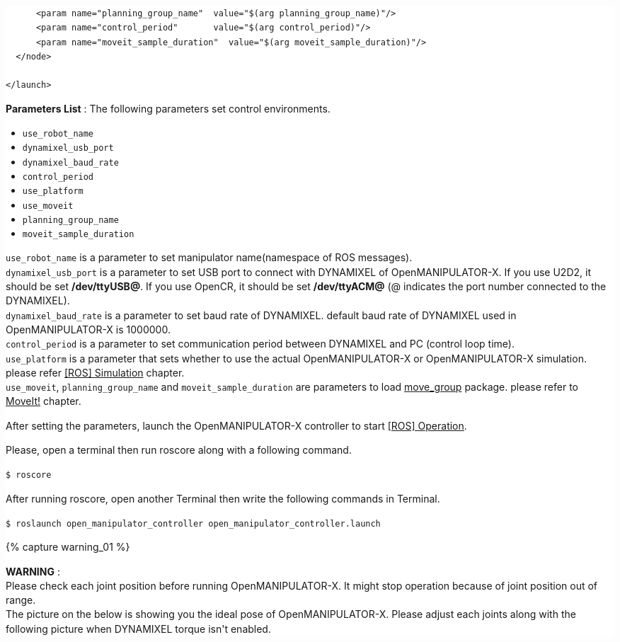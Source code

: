   ```
        <param name="planning_group_name"  value="$(arg planning_group_name)"/>
        <param name="control_period"       value="$(arg control_period)"/>
        <param name="moveit_sample_duration"  value="$(arg moveit_sample_duration)"/>
    </node>

  </launch>
  ```

**Parameters List** : The following parameters set control environments.
- `use_robot_name`
- `dynamixel_usb_port`
- `dynamixel_baud_rate`
- `control_period`
- `use_platform`
- `use_moveit`
- `planning_group_name`
- `moveit_sample_duration`

`use_robot_name` is a parameter to set manipulator name(namespace of ROS messages).  
`dynamixel_usb_port` is a parameter to set USB port to connect with DYNAMIXEL of OpenMANIPULATOR-X. If you use U2D2, it should be set **/dev/ttyUSB@**. If you use OpenCR, it should be set **/dev/ttyACM@** (@ indicates the port number connected to the DYNAMIXEL).  
`dynamixel_baud_rate` is a parameter to set baud rate of DYNAMIXEL. default baud rate of DYNAMIXEL used in OpenMANIPULATOR-X is 1000000.  
`control_period` is a parameter to set communication period between DYNAMIXEL and PC (control loop time).  
`use_platform` is a parameter that sets whether to use the actual OpenMANIPULATOR-X or OpenMANIPULATOR-X simulation. please refer [[ROS] Simulation](/docs/en/platform/openmanipulator_x/ros_simulation/#ros-simulation) chapter.  
`use_moveit`, `planning_group_name` and `moveit_sample_duration` are parameters to load [move_group](http://docs.ros.org/kinetic/api/moveit_tutorials/html/doc/move_group_interface/move_group_interface_tutorial.html) package. please refer to [MoveIt!](/docs/en/platform/openmanipulator_x/ros-operation/#moveit) chapter.

After setting the parameters, launch the OpenMANIPULATOR-X controller to start [[ROS] Operation](/docs/en/platform/openmanipulator_x/ros_operation/#ros-operation).

Please, open a terminal then run roscore along with a following command.

``` bash
$ roscore
```

After running roscore, open another Terminal then write the following commands in Terminal.

``` bash
$ roslaunch open_manipulator_controller open_manipulator_controller.launch
```

{% capture warning_01 %}

**WARNING** :  
Please check each joint position before running OpenMANIPULATOR-X. It might stop operation because of joint position out of range.  
The picture on the below is showing you the ideal pose of OpenMANIPULATOR-X. Please adjust each joints along with the following picture when DYNAMIXEL torque isn't enabled.    
        

[rqt]: http://wiki.ros.org/rqt
[open_manipulator_msgs/GetJointPosition]: /docs/en/popup/open_manipulator_msgs_GetJointPosition/
[open_manipulator_msgs/GetKinematicsPose]: /docs/en/popup/open_manipulator_msgs_GetKinematicsPose/
[open_manipulator_msgs/SetJointPosition]: /docs/en/popup/open_manipulator_msgs_SetJointPosition/
[open_manipulator_msgs/SetKinematicsPose]: /docs/en/popup/open_manipulator_msgs_SetKinematicsPose/
[open_manipulator_msgs/SetActuatorState]: /docs/en/popup/open_manipulator_msgs_SetActuatorState/
[open_manipulator_msgs/SetDrawingTrajectory]: /docs/en/popup/open_manipulator_msgs_SetDrawingTrajectory/
[std_msgs/Float64]: /docs/en/popup/std_msgs_Float64_msg/
[std_msgs/Empty]: /docs/en/popup/std_msgs_Empty_msg/
[moveit_msgs/DisplayTrajectory]: /docs/en/popup/moveit_msgs_DisplayTrajectory_msg/
[moveit_msgs/MoveGroupActionGoal]: /docs/en/popup/moveit_msgs_MoveGroup_action/
[moveit_msgs/ExecuteTrajectoryActionGoal]: /docs/en/popup/moveit_msgs_ExecuteTrajectory_action/
[sensor_msgs/JointState]: /docs/en/popup/sensor_msgs_JointState_msg/
[open_manipulator_msgs/KinematicsPose]: /docs/en/popup/open_manipulator_msgs_KinematicsPose/
[open_manipulator_msgs/OpenManipulatorState]: /docs/en/popup/open_manipulator_msgs_OpenManipulatorState/
[std_msgs/String]: /docs/en/popup/std_msgs_string/
[task space]: /docs/en/popup/open_manipulator_coordinates/
[joint space]: /docs/en/popup/open_manipulator_coordinates/